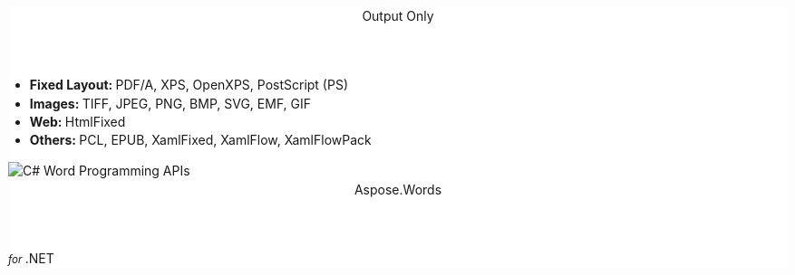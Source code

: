   <div class="d1-col d1-right">
   <header>
    <i class="fa fa-mail-forward">
    </i>
    Output Only
   </header>
   <ul>
    <li>
     <b>
      Fixed Layout:
     </b>
     PDF/A, XPS, OpenXPS, PostScript (PS)
    </li>
    <li>
     <b>
      Images:
     </b>
     TIFF, JPEG, PNG, BMP, SVG, EMF, GIF
    </li>
    <li>
     <b>
      Web:
     </b>
     HtmlFixed
    </li>
    <li>
     <b>
      Others:
     </b>
     PCL, EPUB, XamlFixed, XamlFlow, XamlFlowPack
    </li>
   </ul>
   
  </div>
  
 </div>
 
 <div class="d1-logo">
  <img width="70" height="75" alt="C# Word Programming APIs" class="lazyloaded" src="https://www.aspose.cloud/templates/aspose/img/products/words/aspose_words-for-net.svg"/>
  <header>
   Aspose.Words
  </header>
  <footer>
   <small>
    <em>
     for
    </em>
   </small>
   .NET
  </footer>
 </div>
 